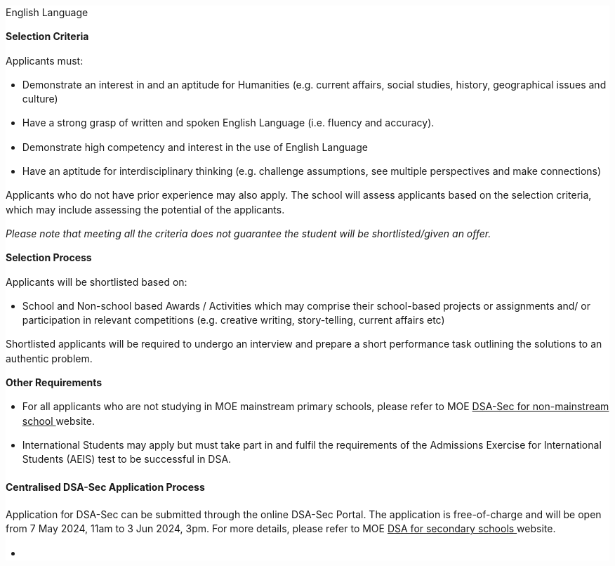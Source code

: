 <td rowspan="1" colspan="1">
<p>English Language</p>
</td>
</tr>
</tbody>
</table>
<p><strong>Selection Criteria</strong>
</p>
<p>Applicants must:</p>
<ul data-tight="true" class="tight">
<li>
<p>Demonstrate an interest in and an aptitude for Humanities (e.g. current
affairs, social studies, history, geographical issues and culture)</p>
</li>
<li>
<p>Have a strong grasp of written and spoken English Language (i.e. fluency
and accuracy).&nbsp;</p>
</li>
<li>
<p>Demonstrate high competency and interest in the use of English Language&nbsp;</p>
</li>
<li>
<p>Have an aptitude for interdisciplinary thinking (e.g. challenge assumptions,
see multiple perspectives and make connections)&nbsp;</p>
</li>
</ul>
<p>Applicants who do not have prior experience may also apply. The school
will assess applicants based on the selection criteria, which may include
assessing the potential of the applicants.</p>
<p><em>Please note that meeting all the criteria does not guarantee the student will be shortlisted/given an offer.</em>
</p>
<p><strong>Selection Process</strong>&nbsp;&nbsp;</p>
<p>Applicants will be shortlisted based on:</p>
<ul data-tight="true" class="tight">
<li>
<p>School and Non-school based Awards / Activities which may comprise their
school-based projects or assignments and/ or participation in relevant
competitions (e.g. creative writing, story-telling, current affairs etc)</p>
</li>
</ul>
<p>Shortlisted applicants will be required to undergo an interview and prepare
a short performance task outlining the solutions to an authentic problem.</p>
<p><strong>Other Requirements</strong>
</p>
<ul data-tight="true" class="tight">
<li>
<p>For all applicants who are not studying in MOE mainstream primary schools,
please refer to MOE&nbsp;<a href="https://go.gov.sg/nmsdsa-sec-application" rel="noopener nofollow" target="_blank">DSA-Sec for non-mainstream school </a>website.</p>
</li>
<li>
<p>International Students may apply but must take part in and fulfil the
requirements of the Admissions Exercise for International Students (AEIS)
test to be successful in DSA.&nbsp;</p>
</li>
</ul>
<h4>Centralised DSA-Sec Application Process</h4>
<p>Application for DSA-Sec can be submitted through the online DSA-Sec Portal.
The application is free-of-charge and will be open from 7 May 2024, 11am
to 3 Jun 2024, 3pm. For more details, please refer to MOE <a href="www.moe.gov.sg/dsa-sec" rel="noopener nofollow" target="_blank">DSA for secondary schools </a>website.</p>
<ul data-tight="true" class="tight">
<li>